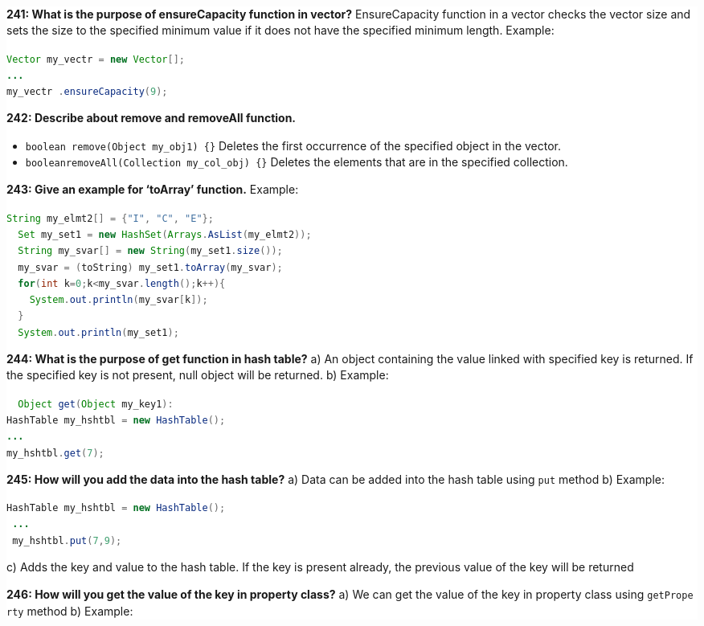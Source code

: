 **241: What is the purpose of ensureCapacity function in vector?**
EnsureCapacity function in a vector checks the vector size and sets the size to the specified minimum value if it does not have the specified minimum length. Example:

```java
Vector my_vectr = new Vector[];
... 
my_vectr .ensureCapacity(9);
```

**242: Describe about remove and removeAll function.**
- `boolean remove(Object my_obj1) {}`
    Deletes the first occurrence of the specified object in the vector.
- `booleanremoveAll(Collection my_col_obj) {}`
    Deletes the elements that are in the specified collection.

**243: Give an example for ‘toArray’ function.**
Example:

```java
String my_elmt2[] = {"I", "C", "E"};
  Set my_set1 = new HashSet(Arrays.AsList(my_elmt2));
  String my_svar[] = new String(my_set1.size());
  my_svar = (toString) my_set1.toArray(my_svar);
  for(int k=0;k<my_svar.length();k++){
    System.out.println(my_svar[k]);
  } 
  System.out.println(my_set1);
```

**244: What is the purpose of get function in hash table?**
a) An object containing the value linked with specified key is returned. If the specified key is not present, null object will be returned.
b) Example:

```java
  Object get(Object my_key1):
HashTable my_hshtbl = new HashTable();
...
my_hshtbl.get(7);
```

**245: How will you add the data into the hash table?**
a) Data can be added into the hash table using `put` method
b) Example:

```java
HashTable my_hshtbl = new HashTable();
 ... 
 my_hshtbl.put(7,9); 
```

c) Adds the key and value to the hash table. If the key is present already, the previous value of the key will be returned

**246: How will you get the value of the key in property class?**
a) We can get the value of the key in property class using `getProperty` method
b) Example:

